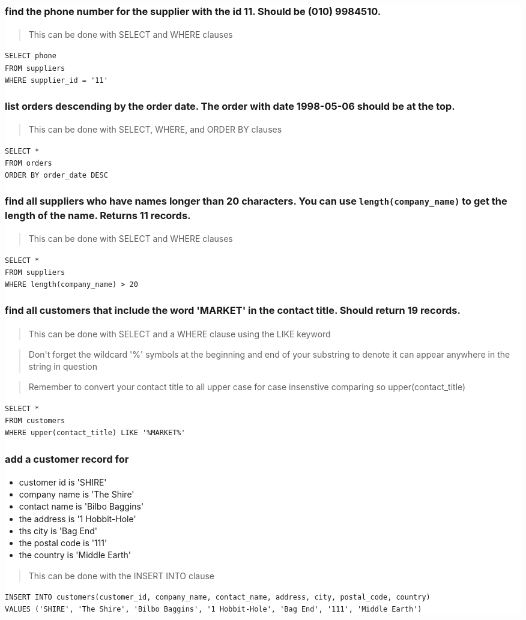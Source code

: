 ### find the phone number for the supplier with the id 11. Should be (010) 9984510.
> This can be done with SELECT and WHERE clauses

```
SELECT phone
FROM suppliers
WHERE supplier_id = '11'
```


### list orders descending by the order date. The order with date 1998-05-06 should be at the top.
> This can be done with SELECT, WHERE, and ORDER BY clauses
```
SELECT *
FROM orders
ORDER BY order_date DESC
```

### find all suppliers who have names longer than 20 characters. You can use `length(company_name)` to get the length of the name. Returns 11 records.
> This can be done with SELECT and WHERE clauses
```
SELECT *
FROM suppliers
WHERE length(company_name) > 20
```

### find all customers that include the word 'MARKET' in the contact title. Should return 19 records.
> This can be done with SELECT and a WHERE clause using the LIKE keyword

> Don't forget the wildcard '%' symbols at the beginning and end of your substring to denote it can appear anywhere in the string in question

> Remember to convert your contact title to all upper case for case insenstive comparing so upper(contact_title)
```
SELECT *
FROM customers
WHERE upper(contact_title) LIKE '%MARKET%'
```

### add a customer record for   
* customer id is 'SHIRE'
* company name is 'The Shire'
* contact name is 'Bilbo Baggins'
* the address is '1 Hobbit-Hole'
* ths city is 'Bag End'
* the postal code is '111'
* the country is 'Middle Earth'
> This can be done with the INSERT INTO clause
```
INSERT INTO customers(customer_id, company_name, contact_name, address, city, postal_code, country)  
VALUES ('SHIRE', 'The Shire', 'Bilbo Baggins', '1 Hobbit-Hole', 'Bag End', '111', 'Middle Earth')
```
